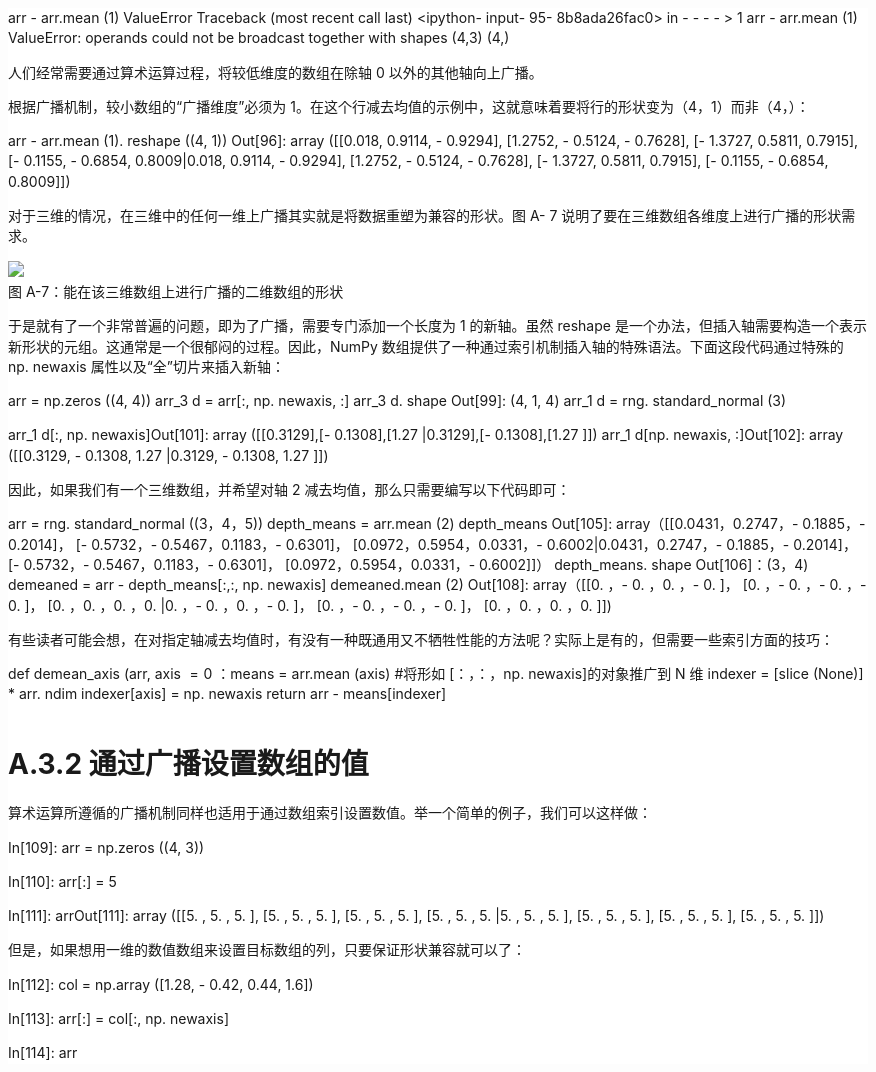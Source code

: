 arr - arr.mean (1) ValueError Traceback (most recent call last) <ipython- input- 95- 8b8ada26fac0> in <module> - - - - > 1 arr - arr.mean (1) ValueError: operands could not be broadcast together with shapes (4,3) (4,)

人们经常需要通过算术运算过程，将较低维度的数组在除轴 0 以外的其他轴向上广播。

根据广播机制，较小数组的“广播维度”必须为 1。在这个行减去均值的示例中，这就意味着要将行的形状变为（4，1）而非（4，）：

arr - arr.mean (1). reshape ((4, 1))  Out[96]:  array ([[0.018, 0.9114, - 0.9294], [1.2752, - 0.5124, - 0.7628], [- 1.3727, 0.5811, 0.7915], [- 0.1155, - 0.6854, 0.8009\|0.018, 0.9114, - 0.9294], [1.2752, - 0.5124, - 0.7628], [- 1.3727, 0.5811, 0.7915], [- 0.1155, - 0.6854, 0.8009]])

对于三维的情况，在三维中的任何一维上广播其实就是将数据重塑为兼容的形状。图 A- 7 说明了要在三维数组各维度上进行广播的形状需求。

![](https://cdn-mineru.openxlab.org.cn/result/2025-09-15/af04d75d-9613-4dcf-a3e0-cf9b482a4413/7723854b4232c53394531e317532aca6919f90db3b35ab2988516f50cc0445c2.jpg)  
图 A-7：能在该三维数组上进行广播的二维数组的形状

于是就有了一个非常普遍的问题，即为了广播，需要专门添加一个长度为 1 的新轴。虽然 reshape 是一个办法，但插入轴需要构造一个表示新形状的元组。这通常是一个很郁闷的过程。因此，NumPy 数组提供了一种通过索引机制插入轴的特殊语法。下面这段代码通过特殊的 np. newaxis 属性以及“全”切片来插入新轴：

arr = np.zeros ((4, 4))  arr_3 d = arr[:, np. newaxis, :]  arr_3 d. shape  Out[99]: (4, 1, 4)  arr_1 d = rng. standard_normal (3)

arr_1 d[:, np. newaxis]Out[101]: array ([[0.3129],[- 0.1308],[1.27 \|0.3129],[- 0.1308],[1.27 ]]) arr_1 d[np. newaxis, :]Out[102]: array ([[0.3129, - 0.1308, 1.27 \|0.3129, - 0.1308, 1.27 ]])

因此，如果我们有一个三维数组，并希望对轴 2 减去均值，那么只需要编写以下代码即可：

arr  $=$  rng. standard_normal ((3，4，5)) depth_means  $=$  arr.mean (2) depth_means Out[105]: array（[[0.0431，0.2747，- 0.1885，- 0.2014]， [- 0.5732，- 0.5467，0.1183，- 0.6301]， [0.0972，0.5954，0.0331，- 0.6002\|0.0431，0.2747，- 0.1885，- 0.2014]， [- 0.5732，- 0.5467，0.1183，- 0.6301]， [0.0972，0.5954，0.0331，- 0.6002]]） depth_means. shape Out[106]：(3，4) demeaned  $=$  arr - depth_means[:,:, np. newaxis] demeaned.mean (2) Out[108]: array（[[0. ，- 0. ，0. ，- 0. ]， [0. ，- 0. ，- 0. ，- 0. ]， [0. ，0. ，0. ，0. \|0. ，- 0. ，0. ，- 0. ]， [0. ，- 0. ，- 0. ，- 0. ]， [0. ，0. ，0. ，0. ]])

有些读者可能会想，在对指定轴减去均值时，有没有一种既通用又不牺牲性能的方法呢？实际上是有的，但需要一些索引方面的技巧：

def demean_axis (arr, axis  $= 0$  ：means  $=$  arr.mean (axis) #将形如 [：，：，np. newaxis]的对象推广到 N 维 indexer  $=$  [slice (None)] \* arr. ndim indexer[axis]  $=$  np. newaxis return arr - means[indexer]

# A.3.2 通过广播设置数组的值

算术运算所遵循的广播机制同样也适用于通过数组索引设置数值。举一个简单的例子，我们可以这样做：

In[109]: arr = np.zeros ((4, 3))

In[110]: arr[:] = 5

In[111]: arrOut[111]: array ([[5. , 5. , 5. ], [5. , 5. , 5. ], [5. , 5. , 5. ], [5. , 5. , 5. \|5. , 5. , 5. ], [5. , 5. , 5. ], [5. , 5. , 5. ], [5. , 5. , 5. ]])

但是，如果想用一维的数值数组来设置目标数组的列，只要保证形状兼容就可以了：

In[112]: col = np.array ([1.28, - 0.42, 0.44, 1.6])

In[113]: arr[:] = col[:, np. newaxis]

In[114]: arr
